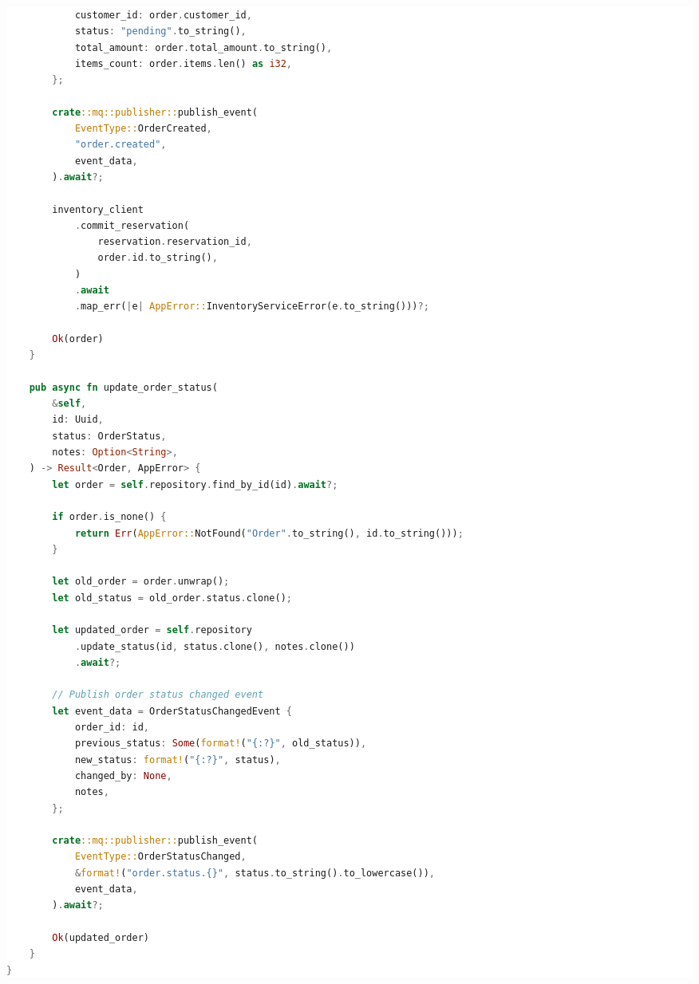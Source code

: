 ```rust
            customer_id: order.customer_id,
            status: "pending".to_string(),
            total_amount: order.total_amount.to_string(),
            items_count: order.items.len() as i32,
        };
        
        crate::mq::publisher::publish_event(
            EventType::OrderCreated,
            "order.created",
            event_data,
        ).await?;
        
        inventory_client
            .commit_reservation(
                reservation.reservation_id,
                order.id.to_string(),
            )
            .await
            .map_err(|e| AppError::InventoryServiceError(e.to_string()))?;
        
        Ok(order)
    }
    
    pub async fn update_order_status(
        &self,
        id: Uuid,
        status: OrderStatus,
        notes: Option<String>,
    ) -> Result<Order, AppError> {
        let order = self.repository.find_by_id(id).await?;
        
        if order.is_none() {
            return Err(AppError::NotFound("Order".to_string(), id.to_string()));
        }
        
        let old_order = order.unwrap();
        let old_status = old_order.status.clone();
        
        let updated_order = self.repository
            .update_status(id, status.clone(), notes.clone())
            .await?;
        
        // Publish order status changed event
        let event_data = OrderStatusChangedEvent {
            order_id: id,
            previous_status: Some(format!("{:?}", old_status)),
            new_status: format!("{:?}", status),
            changed_by: None,
            notes,
        };
        
        crate::mq::publisher::publish_event(
            EventType::OrderStatusChanged,
            &format!("order.status.{}", status.to_string().to_lowercase()),
            event_data,
        ).await?;
        
        Ok(updated_order)
    }
}
```
